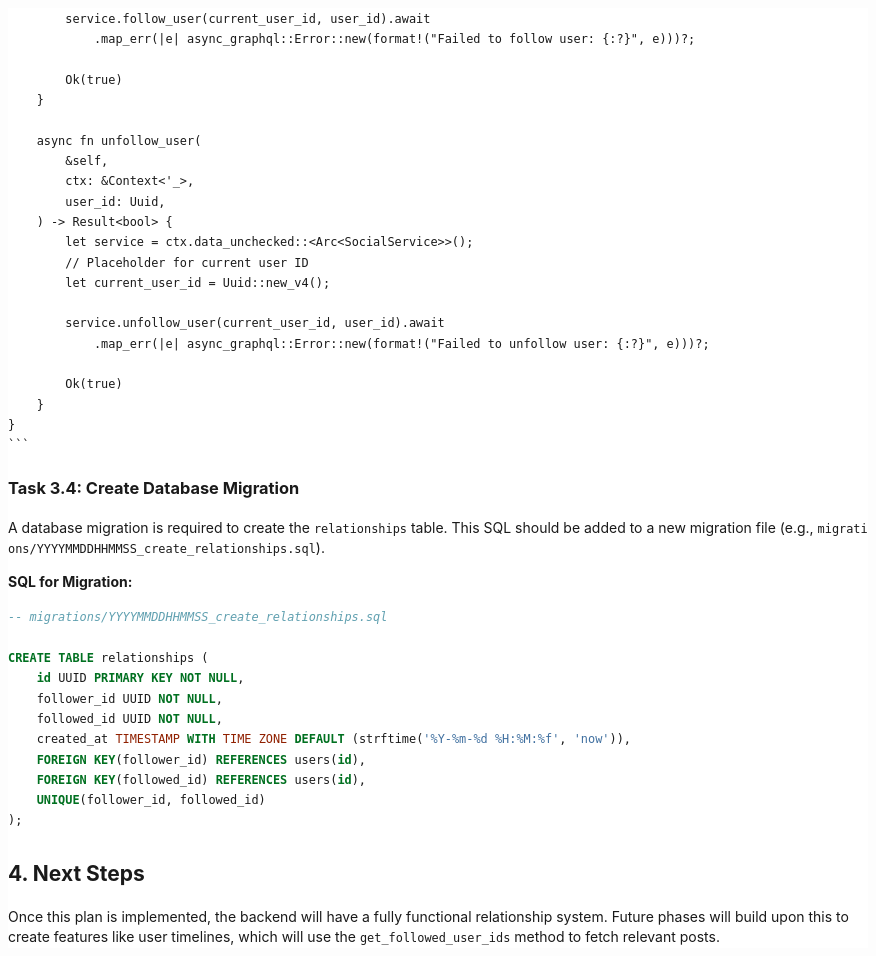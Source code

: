             service.follow_user(current_user_id, user_id).await
                .map_err(|e| async_graphql::Error::new(format!("Failed to follow user: {:?}", e)))?;
            
            Ok(true)
        }

        async fn unfollow_user(
            &self,
            ctx: &Context<'_>,
            user_id: Uuid,
        ) -> Result<bool> {
            let service = ctx.data_unchecked::<Arc<SocialService>>();
            // Placeholder for current user ID
            let current_user_id = Uuid::new_v4();
            
            service.unfollow_user(current_user_id, user_id).await
                .map_err(|e| async_graphql::Error::new(format!("Failed to unfollow user: {:?}", e)))?;

            Ok(true)
        }
    }
    ```

### Task 3.4: Create Database Migration

A database migration is required to create the `relationships` table. This SQL should be added to a new migration file (e.g., `migrations/YYYYMMDDHHMMSS_create_relationships.sql`).

**SQL for Migration:**
```sql
-- migrations/YYYYMMDDHHMMSS_create_relationships.sql

CREATE TABLE relationships (
    id UUID PRIMARY KEY NOT NULL,
    follower_id UUID NOT NULL,
    followed_id UUID NOT NULL,
    created_at TIMESTAMP WITH TIME ZONE DEFAULT (strftime('%Y-%m-%d %H:%M:%f', 'now')),
    FOREIGN KEY(follower_id) REFERENCES users(id),
    FOREIGN KEY(followed_id) REFERENCES users(id),
    UNIQUE(follower_id, followed_id)
);
```

## 4. Next Steps

Once this plan is implemented, the backend will have a fully functional relationship system. Future phases will build upon this to create features like user timelines, which will use the `get_followed_user_ids` method to fetch relevant posts.